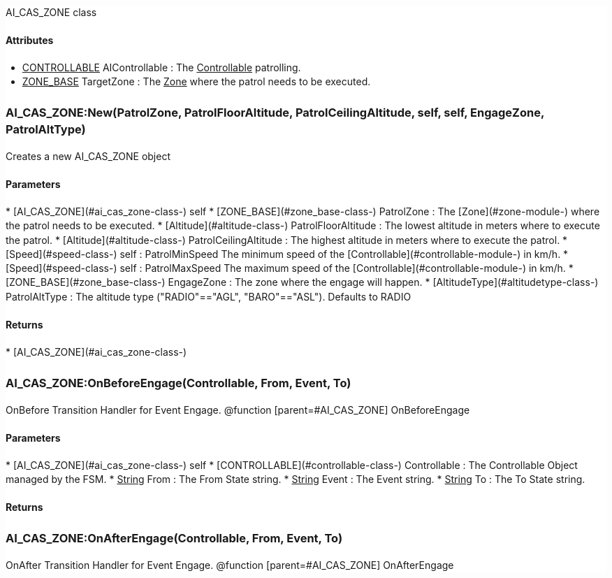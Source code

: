 


AI_CAS_ZONE class

<h4> Attributes </h4>

* [CONTROLLABLE](#controllable-class-) AIControllable : The [Controllable](#controllable-module-) patrolling.
* [ZONE_BASE](#zone_base-class-) TargetZone : The [Zone](#zone-module-) where the patrol needs to be executed.


### AI_CAS_ZONE:New(PatrolZone, PatrolFloorAltitude, PatrolCeilingAltitude, self, self, EngageZone, PatrolAltType)
Creates a new AI_CAS_ZONE object

<h4> Parameters </h4>
* [AI_CAS_ZONE](#ai_cas_zone-class-)
self
* [ZONE_BASE](#zone_base-class-) PatrolZone : The [Zone](#zone-module-) where the patrol needs to be executed.
* [Altitude](#altitude-class-) PatrolFloorAltitude : The lowest altitude in meters where to execute the patrol.
* [Altitude](#altitude-class-) PatrolCeilingAltitude : The highest altitude in meters where to execute the patrol.
* [Speed](#speed-class-) self : PatrolMinSpeed The minimum speed of the [Controllable](#controllable-module-) in km/h.
* [Speed](#speed-class-) self : PatrolMaxSpeed The maximum speed of the [Controllable](#controllable-module-) in km/h.
* [ZONE_BASE](#zone_base-class-) EngageZone : The zone where the engage will happen.
* [AltitudeType](#altitudetype-class-) PatrolAltType : The altitude type ("RADIO"=="AGL", "BARO"=="ASL"). Defaults to RADIO

<h4> Returns </h4>
* [AI_CAS_ZONE](#ai_cas_zone-class-)



### AI_CAS_ZONE:OnBeforeEngage(Controllable, From, Event, To)
OnBefore Transition Handler for Event Engage.
@function [parent=#AI_CAS_ZONE] OnBeforeEngage

<h4> Parameters </h4>
* [AI_CAS_ZONE](#ai_cas_zone-class-)
self
* [CONTROLLABLE](#controllable-class-) Controllable : The Controllable Object managed by the FSM.
* <u>String</u> From : The From State string.
* <u>String</u> Event : The Event string.
* <u>String</u> To : The To State string.

<h4> Returns </h4>

### AI_CAS_ZONE:OnAfterEngage(Controllable, From, Event, To)
OnAfter Transition Handler for Event Engage.
@function [parent=#AI_CAS_ZONE] OnAfterEngage
